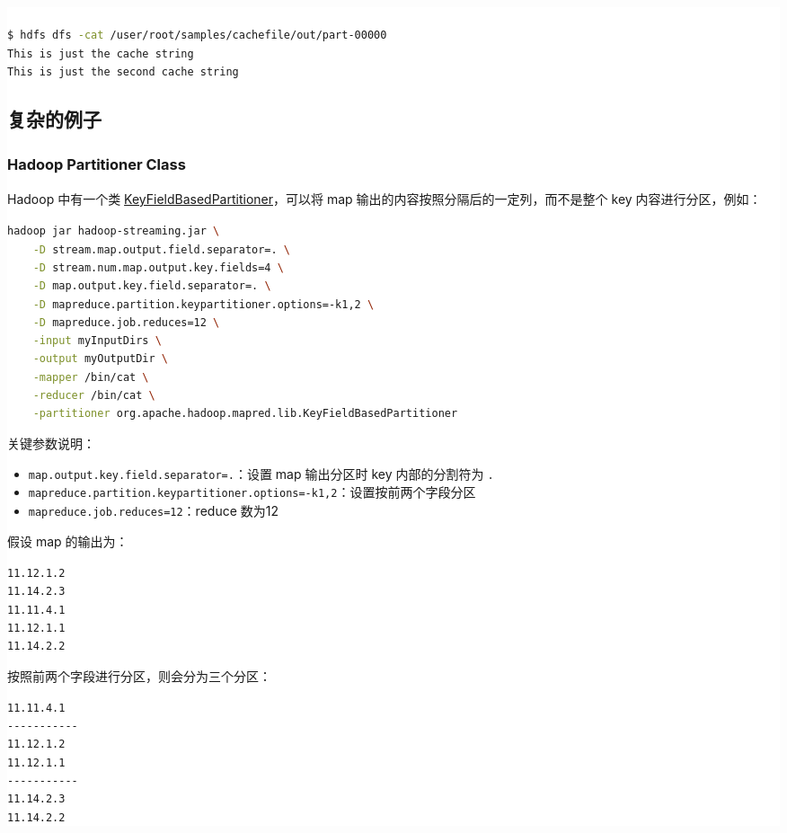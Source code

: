 ~~~bash

$ hdfs dfs -cat /user/root/samples/cachefile/out/part-00000
This is just the cache string
This is just the second cache string
~~~

## 复杂的例子

### Hadoop Partitioner Class

Hadoop 中有一个类 [KeyFieldBasedPartitioner](http://hadoop.apache.org/docs/r2.6.0/api/org/apache/hadoop/mapred/lib/KeyFieldBasedPartitioner.html)，可以将 map 输出的内容按照分隔后的一定列，而不是整个 key 内容进行分区，例如：

~~~bash
hadoop jar hadoop-streaming.jar \
    -D stream.map.output.field.separator=. \
    -D stream.num.map.output.key.fields=4 \
    -D map.output.key.field.separator=. \
    -D mapreduce.partition.keypartitioner.options=-k1,2 \
    -D mapreduce.job.reduces=12 \
    -input myInputDirs \
    -output myOutputDir \
    -mapper /bin/cat \
    -reducer /bin/cat \
    -partitioner org.apache.hadoop.mapred.lib.KeyFieldBasedPartitioner
~~~

关键参数说明：

- `map.output.key.field.separator=.`：设置 map 输出分区时 key 内部的分割符为 `.`
- `mapreduce.partition.keypartitioner.options=-k1,2`：设置按前两个字段分区
- `mapreduce.job.reduces=12`：reduce 数为12

假设 map 的输出为：

~~~
11.12.1.2
11.14.2.3
11.11.4.1
11.12.1.1
11.14.2.2
~~~

按照前两个字段进行分区，则会分为三个分区：

~~~
11.11.4.1
-----------
11.12.1.2
11.12.1.1
-----------
11.14.2.3
11.14.2.2
~~~
